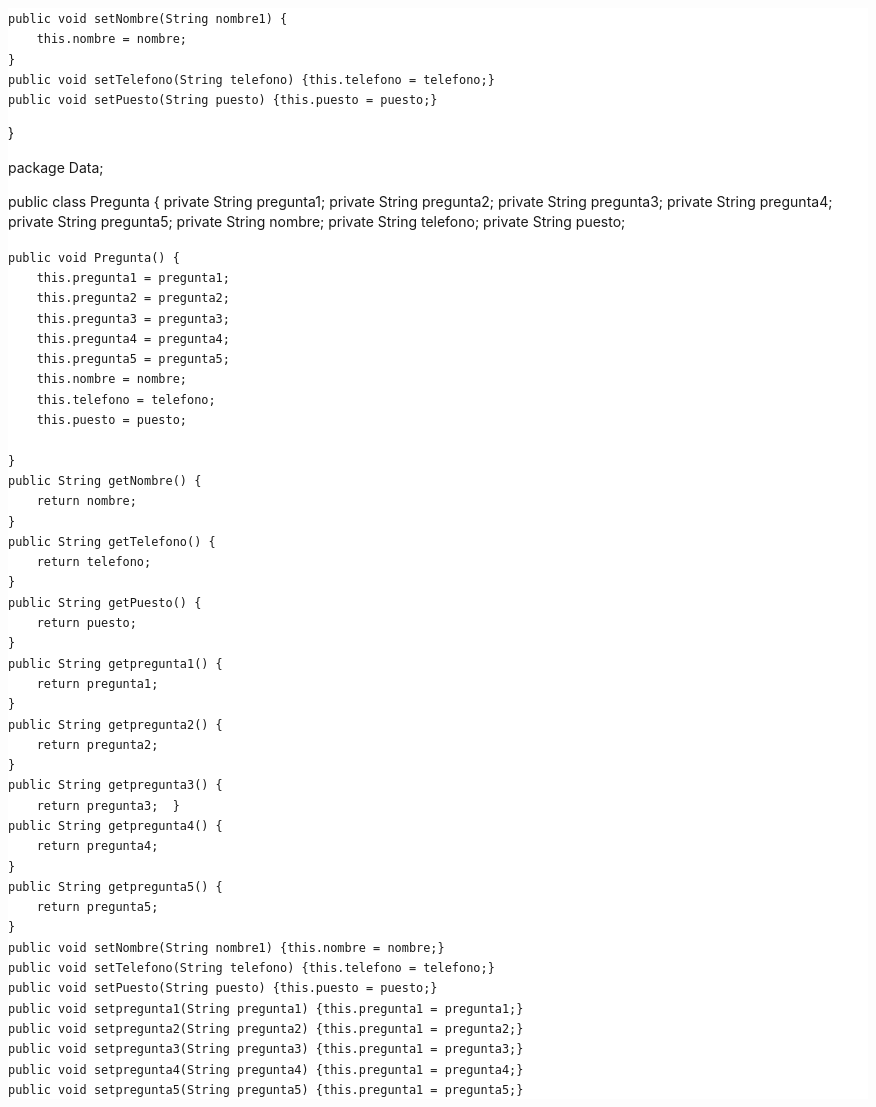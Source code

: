 
    public void setNombre(String nombre1) {
        this.nombre = nombre;
    }
    public void setTelefono(String telefono) {this.telefono = telefono;}
    public void setPuesto(String puesto) {this.puesto = puesto;}

}



package Data;

public class Pregunta {
    private String pregunta1;
    private String pregunta2;
    private String pregunta3;
    private String pregunta4;
    private String pregunta5;
    private String nombre;
    private String telefono;
    private String puesto;



    public void Pregunta() {
        this.pregunta1 = pregunta1;
        this.pregunta2 = pregunta2;
        this.pregunta3 = pregunta3;
        this.pregunta4 = pregunta4;
        this.pregunta5 = pregunta5;
        this.nombre = nombre;
        this.telefono = telefono;
        this.puesto = puesto;

    }
    public String getNombre() {
        return nombre;
    }
    public String getTelefono() {
        return telefono;
    }
    public String getPuesto() {
        return puesto;
    }
    public String getpregunta1() {
        return pregunta1;
    }
    public String getpregunta2() {
        return pregunta2;
    }
    public String getpregunta3() {
        return pregunta3;  }
    public String getpregunta4() {
        return pregunta4;
    }
    public String getpregunta5() {
        return pregunta5;
    }
    public void setNombre(String nombre1) {this.nombre = nombre;}
    public void setTelefono(String telefono) {this.telefono = telefono;}
    public void setPuesto(String puesto) {this.puesto = puesto;}
    public void setpregunta1(String pregunta1) {this.pregunta1 = pregunta1;}
    public void setpregunta2(String pregunta2) {this.pregunta1 = pregunta2;}
    public void setpregunta3(String pregunta3) {this.pregunta1 = pregunta3;}
    public void setpregunta4(String pregunta4) {this.pregunta1 = pregunta4;}
    public void setpregunta5(String pregunta5) {this.pregunta1 = pregunta5;}
